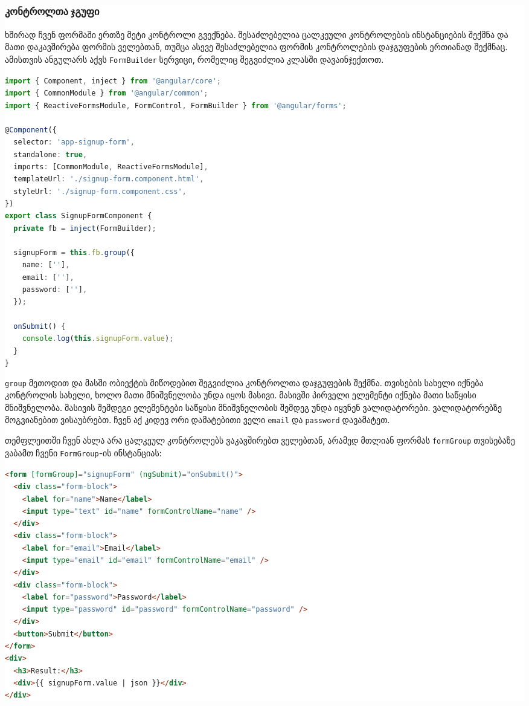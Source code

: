 ### კონტროლთა ჯგუფი

ხშირად ჩვენ ფორმაში ერთზე მეტი კონტროლი გვექნება. შესაძლებელია ცალკეული
კონტროლების ინსტანციების შექმნა და მათი დაკავშირება ფორმის ველებთან, თუმცა
ასევე შესაძლებელია ფორმის კონტროლების დაჯგუფების ერთიანად შექმნაც. ამისთვის
ანგულარს აქვს `FormBuilder` სერვიცი, რომელიც შეგვიძლია კლასში დავაინჯექთოთ.

```ts
import { Component, inject } from '@angular/core';
import { CommonModule } from '@angular/common';
import { ReactiveFormsModule, FormControl, FormBuilder } from '@angular/forms';

@Component({
  selector: 'app-signup-form',
  standalone: true,
  imports: [CommonModule, ReactiveFormsModule],
  templateUrl: './signup-form.component.html',
  styleUrl: './signup-form.component.css',
})
export class SignupFormComponent {
  private fb = inject(FormBuilder);

  signupForm = this.fb.group({
    name: [''],
    email: [''],
    password: [''],
  });

  onSubmit() {
    console.log(this.signupForm.value);
  }
}
```

`group` მეთოდით და მასში ობიექტის მიწოდებით შეგვიძლია კონტროლთა
დაჯგუფების შექმნა. თვისების სახელი იქნება კონტროლის სახელი, ხოლო მათი
მნიშვნელობა უნდა იყოს მასივი. მასივში პირველი ელემენტი იქნება მათი საწყისი
მნიშვნელობა. მასივის შემდეგი ელემენტები საწყისი მნიშვნელობის შემდეგ უნდა
იყვნენ ვალიდატორები. ვალიდატორებზე მოგვიანებით ვისაუბრებთ. ჩვენ აქ
კიდევ ორი დამატებითი ველი `email` და `password` დავამატეთ.

თემფლეითში ჩვენ ახლა არა ცალკეულ კონტროლებს ვაკავშირებთ ველებთან,
არამედ მთლიან ფორმას `formGroup` თვისებაზე ვაბამთ ჩვენი `FormGroup`-ის
ინსტანციას:

```html
<form [formGroup]="signupForm" (ngSubmit)="onSubmit()">
  <div class="form-block">
    <label for="name">Name</label>
    <input type="text" id="name" formControlName="name" />
  </div>
  <div class="form-block">
    <label for="email">Email</label>
    <input type="email" id="email" formControlName="email" />
  </div>
  <div class="form-block">
    <label for="password">Password</label>
    <input type="password" id="password" formControlName="password" />
  </div>
  <button>Submit</button>
</form>
<div>
  <h3>Result:</h3>
  <div>{{ signupForm.value | json }}</div>
</div>
```